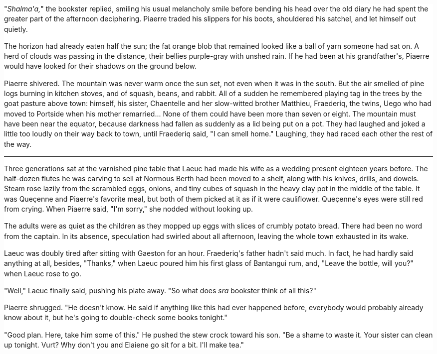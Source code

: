 "*Shalma'a,*" the bookster replied, smiling his usual melancholy smile
before bending his head over the old diary he had spent the greater part
of the afternoon deciphering. Piaerre traded his slippers for his boots,
shouldered his satchel, and let himself out quietly.

The horizon had already eaten half the sun; the fat orange blob that
remained looked like a ball of yarn someone had sat on. A herd of clouds
was passing in the distance, their bellies purple-gray with unshed rain.
If he had been at his grandfather's, Piaerre would have looked for their
shadows on the ground below.

Piaerre shivered. The mountain was never warm once the sun set, not even
when it was in the south. But the air smelled of pine logs burning in
kitchen stoves, and of squash, beans, and rabbit. All of a sudden he
remembered playing tag in the trees by the goat pasture above town:
himself, his sister, Chaentelle and her slow-witted brother Matthieu,
Fraederiq, the twins, Uego who had moved to Portside when his mother
remarried... None of them could have been more than seven or eight. The
mountain must have been near the equator, because darkness had fallen as
suddenly as a lid being put on a pot. They had laughed and joked a
little too loudly on their way back to town, until Fraederiq said, "I
can smell home." Laughing, they had raced each other the rest of the
way.

* * *

Three generations sat at the varnished pine table that Laeuc had made
his wife as a wedding present eighteen years before. The half-dozen
flutes he was carving to sell at Normous Berth had been moved to a
shelf, along with his knives, drills, and dowels. Steam rose lazily from
the scrambled eggs, onions, and tiny cubes of squash in the heavy clay
pot in the middle of the table. It was Queçenne and Piaerre's favorite
meal, but both of them picked at it as if it were cauliflower.
Queçenne's eyes were still red from crying. When Piaerre said, "I'm
sorry," she nodded without looking up.

The adults were as quiet as the children as they mopped up eggs with
slices of crumbly potato bread. There had been no word from the captain.
In its absence, speculation had swirled about all afternoon, leaving the
whole town exhausted in its wake.

Laeuc was doubly tired after sitting with Gaeston for an hour.
Fraederiq's father hadn't said much. In fact, he had hardly said
anything at all, besides, "Thanks," when Laeuc poured him his first
glass of Bantangui rum, and, "Leave the bottle, will you?" when Laeuc
rose to go.

"Well," Laeuc finally said, pushing his plate away. "So what does *sra*
bookster think of all this?"

Piaerre shrugged. "He doesn't know. He said if anything like this had
ever happened before, everybody would probably already know about it,
but he's going to double-check some books tonight."

"Good plan. Here, take him some of this." He pushed the stew crock
toward his son. "Be a shame to waste it. Your sister can clean up
tonight. Vurt? Why don't you and Elaiene go sit for a bit. I'll make
tea."

